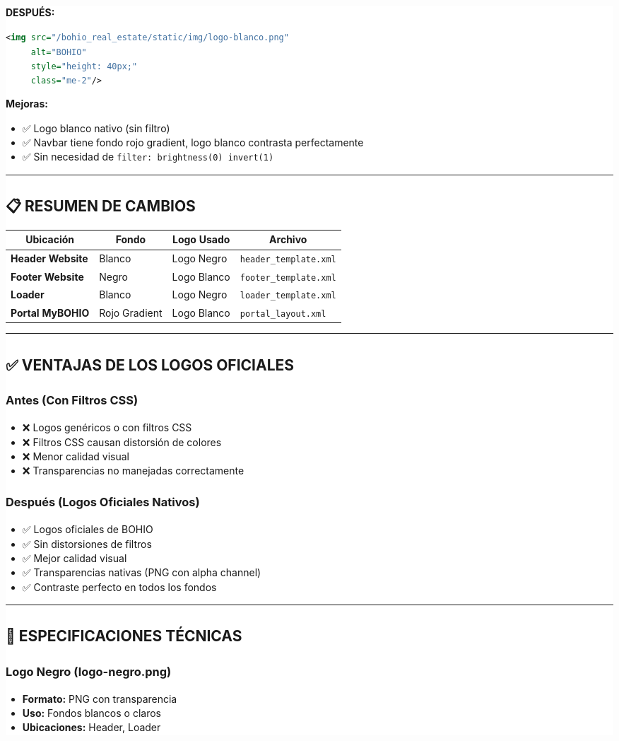 **DESPUÉS:**
```xml
<img src="/bohio_real_estate/static/img/logo-blanco.png"
     alt="BOHIO"
     style="height: 40px;"
     class="me-2"/>
```

**Mejoras:**
- ✅ Logo blanco nativo (sin filtro)
- ✅ Navbar tiene fondo rojo gradient, logo blanco contrasta perfectamente
- ✅ Sin necesidad de `filter: brightness(0) invert(1)`

---

## 📋 RESUMEN DE CAMBIOS

| Ubicación | Fondo | Logo Usado | Archivo |
|-----------|-------|------------|---------|
| **Header Website** | Blanco | Logo Negro | `header_template.xml` |
| **Footer Website** | Negro | Logo Blanco | `footer_template.xml` |
| **Loader** | Blanco | Logo Negro | `loader_template.xml` |
| **Portal MyBOHIO** | Rojo Gradient | Logo Blanco | `portal_layout.xml` |

---

## ✅ VENTAJAS DE LOS LOGOS OFICIALES

### **Antes (Con Filtros CSS)**
- ❌ Logos genéricos o con filtros CSS
- ❌ Filtros CSS causan distorsión de colores
- ❌ Menor calidad visual
- ❌ Transparencias no manejadas correctamente

### **Después (Logos Oficiales Nativos)**
- ✅ Logos oficiales de BOHIO
- ✅ Sin distorsiones de filtros
- ✅ Mejor calidad visual
- ✅ Transparencias nativas (PNG con alpha channel)
- ✅ Contraste perfecto en todos los fondos

---

## 🎨 ESPECIFICACIONES TÉCNICAS

### **Logo Negro (logo-negro.png)**
- **Formato:** PNG con transparencia
- **Uso:** Fondos blancos o claros
- **Ubicaciones:** Header, Loader
